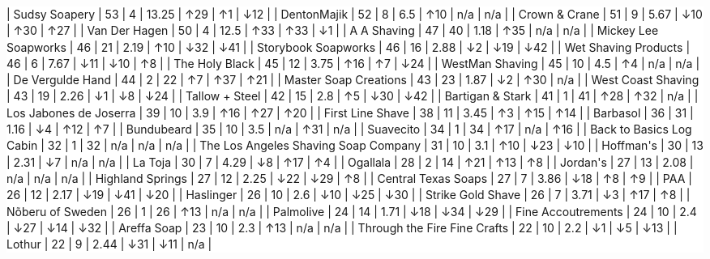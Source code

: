 | Sudsy Soapery                        |       53 |              4 |                 13.25 | ↑29         | ↑1          | ↓12         |
| DentonMajik                          |       52 |              8 |                  6.5  | ↑10         | n/a         | n/a         |
| Crown & Crane                        |       51 |              9 |                  5.67 | ↓10         | ↑30         | ↑27         |
| Van Der Hagen                        |       50 |              4 |                 12.5  | ↑33         | ↑33         | ↓1          |
| A A Shaving                          |       47 |             40 |                  1.18 | ↑35         | n/a         | n/a         |
| Mickey Lee Soapworks                 |       46 |             21 |                  2.19 | ↑10         | ↓32         | ↓41         |
| Storybook Soapworks                  |       46 |             16 |                  2.88 | ↓2          | ↓19         | ↓42         |
| Wet Shaving Products                 |       46 |              6 |                  7.67 | ↓11         | ↓10         | ↑8          |
| The Holy Black                       |       45 |             12 |                  3.75 | ↑16         | ↑7          | ↓24         |
| WestMan Shaving                      |       45 |             10 |                  4.5  | ↑4          | n/a         | n/a         |
| De Vergulde Hand                     |       44 |              2 |                 22    | ↑7          | ↑37         | ↑21         |
| Master Soap Creations                |       43 |             23 |                  1.87 | ↓2          | ↑30         | n/a         |
| West Coast Shaving                   |       43 |             19 |                  2.26 | ↓1          | ↓8          | ↓24         |
| Tallow + Steel                       |       42 |             15 |                  2.8  | ↑5          | ↓30         | ↓42         |
| Bartigan & Stark                     |       41 |              1 |                 41    | ↑28         | ↑32         | n/a         |
| Los Jabones de Joserra               |       39 |             10 |                  3.9  | ↑16         | ↑27         | ↑20         |
| First Line Shave                     |       38 |             11 |                  3.45 | ↑3          | ↑15         | ↑14         |
| Barbasol                             |       36 |             31 |                  1.16 | ↓4          | ↑12         | ↑7          |
| Bundubeard                           |       35 |             10 |                  3.5  | n/a         | ↑31         | n/a         |
| Suavecito                            |       34 |              1 |                 34    | ↑17         | n/a         | ↑16         |
| Back to Basics Log Cabin             |       32 |              1 |                 32    | n/a         | n/a         | n/a         |
| The Los Angeles Shaving Soap Company |       31 |             10 |                  3.1  | ↑10         | ↓23         | ↓10         |
| Hoffman's                            |       30 |             13 |                  2.31 | ↓7          | n/a         | n/a         |
| La Toja                              |       30 |              7 |                  4.29 | ↓8          | ↑17         | ↑4          |
| Ogallala                             |       28 |              2 |                 14    | ↑21         | ↑13         | ↑8          |
| Jordan's                             |       27 |             13 |                  2.08 | n/a         | n/a         | n/a         |
| Highland Springs                     |       27 |             12 |                  2.25 | ↓22         | ↓29         | ↑8          |
| Central Texas Soaps                  |       27 |              7 |                  3.86 | ↓18         | ↑8          | ↑9          |
| PAA                                  |       26 |             12 |                  2.17 | ↓19         | ↓41         | ↓20         |
| Haslinger                            |       26 |             10 |                  2.6  | ↓10         | ↓25         | ↓30         |
| Strike Gold Shave                    |       26 |              7 |                  3.71 | ↓3          | ↑17         | ↑8          |
| Nõberu of Sweden                    |       26 |              1 |                 26    | ↑13         | n/a         | n/a         |
| Palmolive                            |       24 |             14 |                  1.71 | ↓18         | ↓34         | ↓29         |
| Fine Accoutrements                   |       24 |             10 |                  2.4  | ↓27         | ↓14         | ↓32         |
| Areffa Soap                          |       23 |             10 |                  2.3  | ↑13         | n/a         | n/a         |
| Through the Fire Fine Crafts         |       22 |             10 |                  2.2  | ↓1          | ↓5          | ↓13         |
| Lothur                               |       22 |              9 |                  2.44 | ↓31         | ↓11         | n/a         |